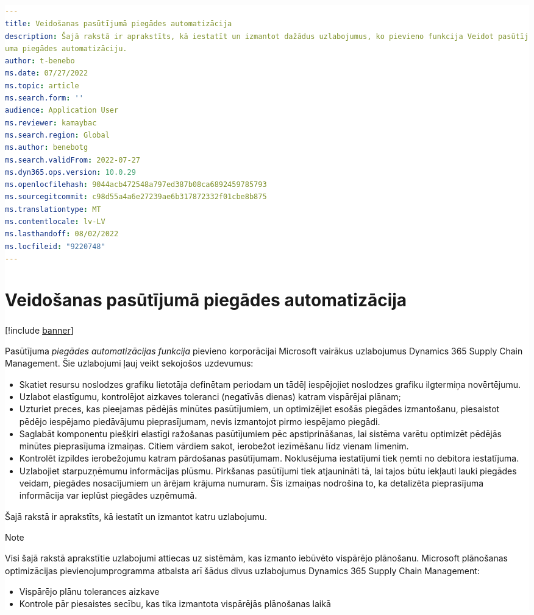 ```yaml
---
title: Veidošanas pasūtījumā piegādes automatizācija
description: Šajā rakstā ir aprakstīts, kā iestatīt un izmantot dažādus uzlabojumus, ko pievieno funkcija Veidot pasūtījuma piegādes automatizāciju.
author: t-benebo
ms.date: 07/27/2022
ms.topic: article
ms.search.form: ''
audience: Application User
ms.reviewer: kamaybac
ms.search.region: Global
ms.author: benebotg
ms.search.validFrom: 2022-07-27
ms.dyn365.ops.version: 10.0.29
ms.openlocfilehash: 9044acb472548a797ed387b08ca6892459785793
ms.sourcegitcommit: c98d55a4a6e27239ae6b317872332f01cbe8b875
ms.translationtype: MT
ms.contentlocale: lv-LV
ms.lasthandoff: 08/02/2022
ms.locfileid: "9220748"
---
```

# <a name="make-to-order-supply-automation"></a>Veidošanas pasūtījumā piegādes automatizācija

[!include [banner](../includes/banner.md)]

Pasūtījuma *piegādes automatizācijas funkcija* pievieno korporācijai Microsoft vairākus uzlabojumus Dynamics 365 Supply Chain Management. Šie uzlabojumi ļauj veikt sekojošos uzdevumus:

- Skatiet resursu noslodzes grafiku lietotāja definētam periodam un tādēļ iespējojiet noslodzes grafiku ilgtermiņa novērtējumu.
- Uzlabot elastīgumu, kontrolējot aizkaves toleranci (negatīvās dienas) katram vispārējai plānam;
- Uzturiet preces, kas pieejamas pēdējās minūtes pasūtījumiem, un optimizējiet esošās piegādes izmantošanu, piesaistot pēdējo iespējamo piedāvājumu pieprasījumam, nevis izmantojot pirmo iespējamo piegādi.
- Saglabāt komponentu piešķiri elastīgi ražošanas pasūtījumiem pēc apstiprināšanas, lai sistēma varētu optimizēt pēdējās minūtes pieprasījuma izmaiņas. Citiem vārdiem sakot, ierobežot iezīmēšanu līdz vienam līmenim.
- Kontrolēt izpildes ierobežojumu katram pārdošanas pasūtījumam. Noklusējuma iestatījumi tiek ņemti no debitora iestatījuma.
- Uzlabojiet starpuzņēmumu informācijas plūsmu. Pirkšanas pasūtījumi tiek atjaunināti tā, lai tajos būtu iekļauti lauki piegādes veidam, piegādes nosacījumiem un ārējam krājuma numuram. Šīs izmaiņas nodrošina to, ka detalizēta pieprasījuma informācija var ieplūst piegādes uzņēmumā.

Šajā rakstā ir aprakstīts, kā iestatīt un izmantot katru uzlabojumu.

> [!NOTE]
> Visi šajā rakstā aprakstītie uzlabojumi attiecas uz sistēmām, kas izmanto iebūvēto vispārējo plānošanu. Microsoft plānošanas optimizācijas pievienojumprogramma atbalsta arī šādus divus uzlabojumus Dynamics 365 Supply Chain Management:
>
> - Vispārējo plānu tolerances aizkave
> - Kontrole pār piesaistes secību, kas tika izmantota vispārējās plānošanas laikā
